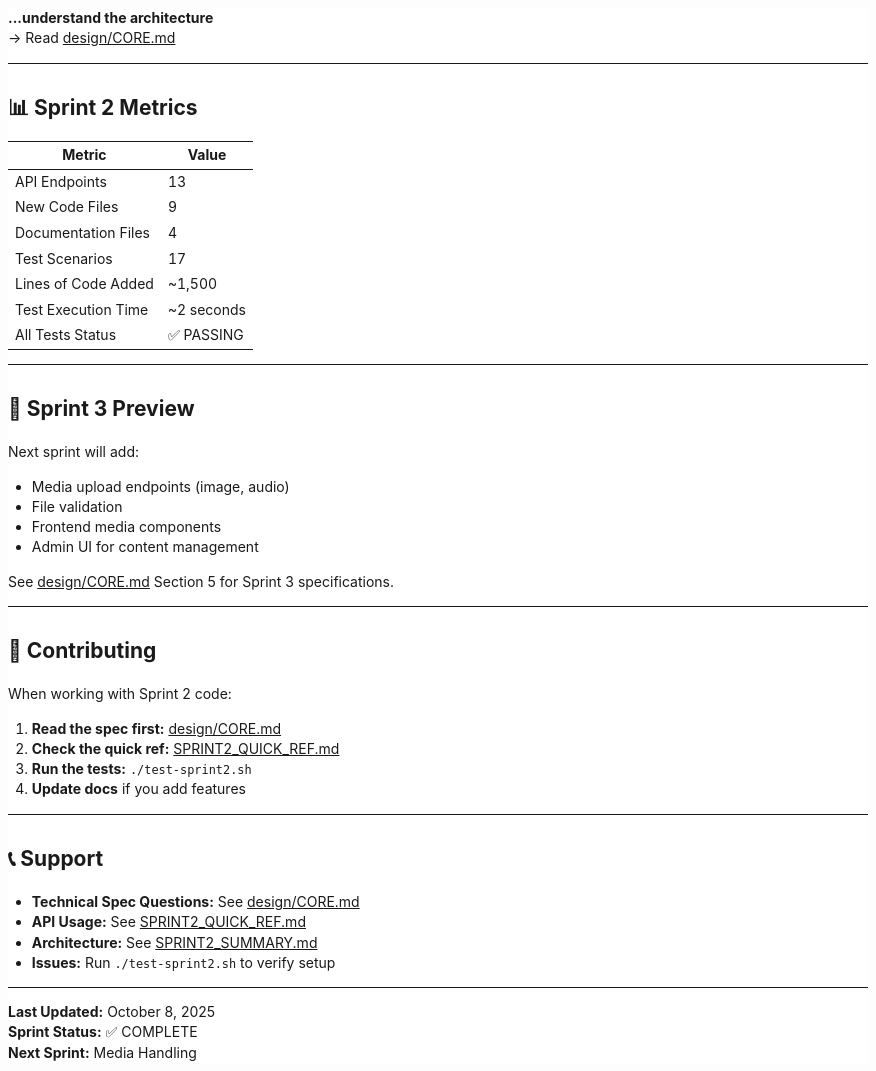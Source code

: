 **...understand the architecture**  
→ Read [design/CORE.md](../design/CORE.md)

---

## 📊 Sprint 2 Metrics

| Metric | Value |
|--------|-------|
| API Endpoints | 13 |
| New Code Files | 9 |
| Documentation Files | 4 |
| Test Scenarios | 17 |
| Lines of Code Added | ~1,500 |
| Test Execution Time | ~2 seconds |
| All Tests Status | ✅ PASSING |

---

## 🎯 Sprint 3 Preview

Next sprint will add:
- Media upload endpoints (image, audio)
- File validation
- Frontend media components
- Admin UI for content management

See [design/CORE.md](../design/CORE.md) Section 5 for Sprint 3 specifications.

---

## 🤝 Contributing

When working with Sprint 2 code:

1. **Read the spec first:** [design/CORE.md](../design/CORE.md)
2. **Check the quick ref:** [SPRINT2_QUICK_REF.md](./SPRINT2_QUICK_REF.md)
3. **Run the tests:** `./test-sprint2.sh`
4. **Update docs** if you add features

---

## 📞 Support

- **Technical Spec Questions:** See [design/CORE.md](../design/CORE.md)
- **API Usage:** See [SPRINT2_QUICK_REF.md](./SPRINT2_QUICK_REF.md)
- **Architecture:** See [SPRINT2_SUMMARY.md](./SPRINT2_SUMMARY.md)
- **Issues:** Run `./test-sprint2.sh` to verify setup

---

**Last Updated:** October 8, 2025  
**Sprint Status:** ✅ COMPLETE  
**Next Sprint:** Media Handling
